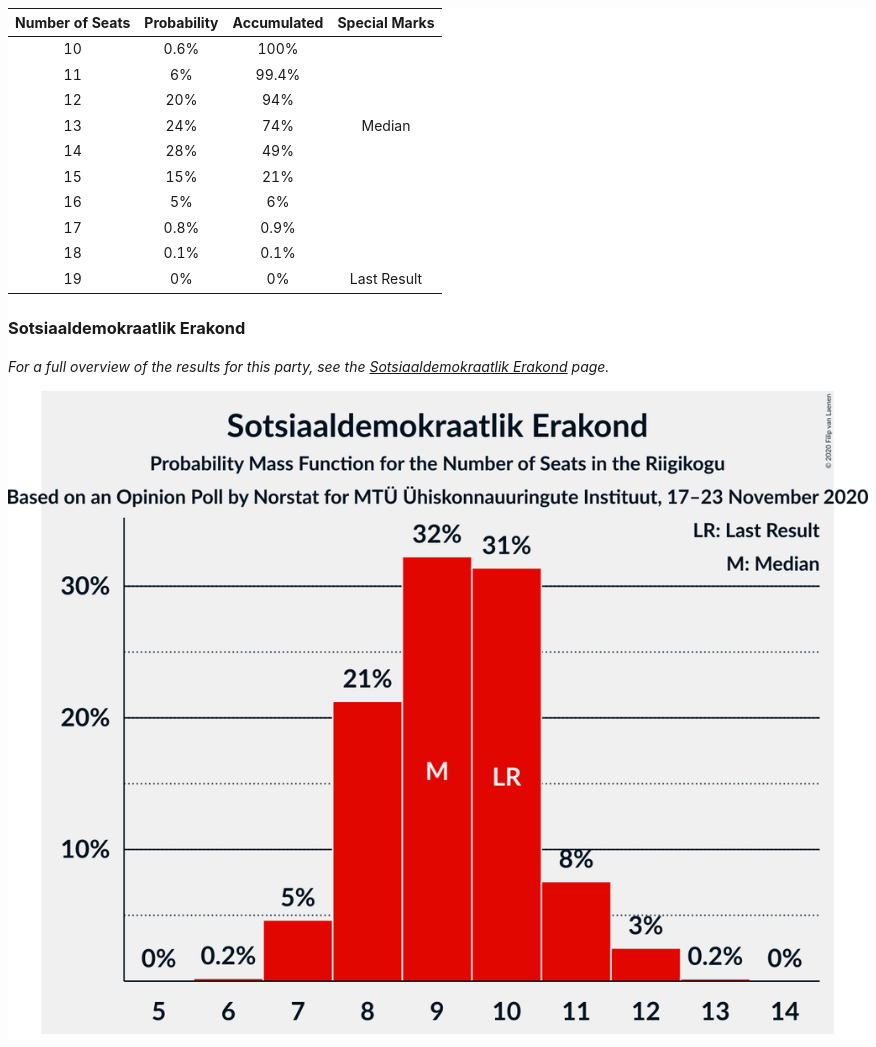 | Number of Seats | Probability | Accumulated | Special Marks |
|:---------------:|:-----------:|:-----------:|:-------------:|
| 10 | 0.6% | 100% |  |
| 11 | 6% | 99.4% |  |
| 12 | 20% | 94% |  |
| 13 | 24% | 74% | Median |
| 14 | 28% | 49% |  |
| 15 | 15% | 21% |  |
| 16 | 5% | 6% |  |
| 17 | 0.8% | 0.9% |  |
| 18 | 0.1% | 0.1% |  |
| 19 | 0% | 0% | Last Result |

### Sotsiaaldemokraatlik Erakond

*For a full overview of the results for this party, see the [Sotsiaaldemokraatlik Erakond](party-sotsiaaldemokraatlikerakond.html) page.*

![Graph with seats probability mass function not yet produced](2020-11-23-Norstat-seats-pmf-sotsiaaldemokraatlikerakond.png "Seats Probability Mass Function")
